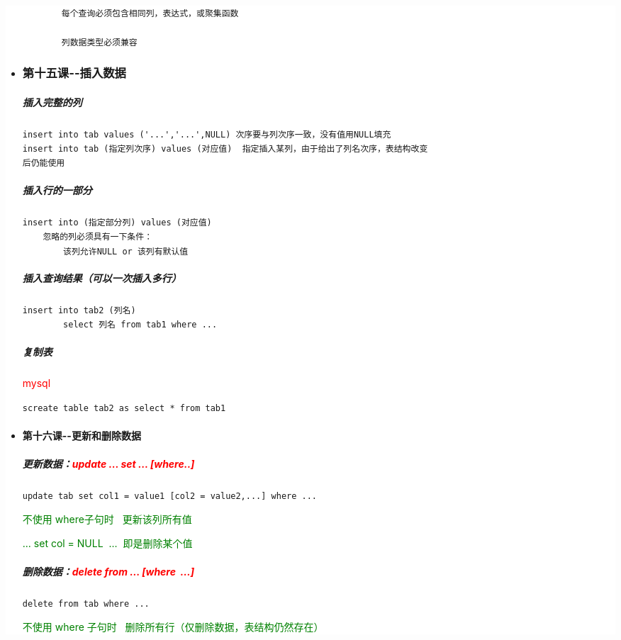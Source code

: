     ​			每个查询必须包含相同列，表达式，或聚集函数

    ​			列数据类型必须兼容

    

  * ### 第十五课--插入数据

    ##### 插入完整的列

    ```
    insert into tab values ('...','...',NULL) 次序要与列次序一致，没有值用NULL填充
    insert into tab (指定列次序) values (对应值)  指定插入某列，由于给出了列名次序，表结构改变 													后仍能使用
    ```

    ##### 插入行的一部分

    ```
    insert into (指定部分列) values (对应值)
    	忽略的列必须具有一下条件：
    		该列允许NULL or 该列有默认值
    ```

    ##### 插入查询结果（可以一次插入多行）

    ```
    insert into tab2 (列名) 
    		select 列名 from tab1 where ...
    ```

    ##### 复制表

    <font color='red'>mysql</font>

    ```screate table tab2 as select * from tab1```

    

  * #### 第十六课--更新和删除数据

    ##### 更新数据：<font color='red'>update ... set ... [where..]</font>

    ```
    update tab set col1 = value1 [col2 = value2,...] where ...
    ```

    <font color='green'>不使用 where子句时   更新该列所有值</font>

    <font color='green'>... set col = NULL  ...  即是删除某个值</font>

    ##### 删除数据：<font color='red'>delete from ... [where  ...]</font>

    ```
    delete from tab where ...
    ```

    <font color='green'>不使用 where 子句时   删除所有行（仅删除数据，表结构仍然存在）</font>
